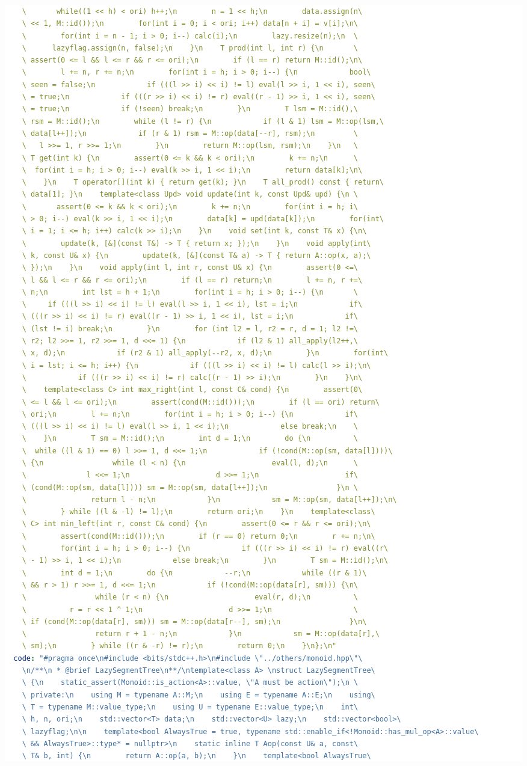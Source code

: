 ```yaml
    \       while((1 << h) < ori) h++;\n        n = 1 << h;\n        data.assign(n\
    \ << 1, M::id());\n        for(int i = 0; i < ori; i++) data[n + i] = v[i];\n\
    \        for(int i = n - 1; i > 0; i--) calc(i);\n        lazy.resize(n);\n  \
    \      lazyflag.assign(n, false);\n    }\n    T prod(int l, int r) {\n       \
    \ assert(0 <= l && l <= r && r <= ori);\n        if (l == r) return M::id();\n\
    \        l += n, r += n;\n        for(int i = h; i > 0; i--) {\n            bool\
    \ seen = false;\n            if (((l >> i) << i) != l) eval(l >> i, 1 << i), seen\
    \ = true;\n            if (((r >> i) << i) != r) eval((r - 1) >> i, 1 << i), seen\
    \ = true;\n            if (!seen) break;\n        }\n        T lsm = M::id(),\
    \ rsm = M::id();\n        while (l != r) {\n            if (l & 1) lsm = M::op(lsm,\
    \ data[l++]);\n            if (r & 1) rsm = M::op(data[--r], rsm);\n         \
    \   l >>= 1, r >>= 1;\n        }\n        return M::op(lsm, rsm);\n    }\n   \
    \ T get(int k) {\n        assert(0 <= k && k < ori);\n        k += n;\n      \
    \  for(int i = h; i > 0; i--) eval(k >> i, 1 << i);\n        return data[k];\n\
    \    }\n    T operator[](int k) { return get(k); }\n    T all_prod() const { return\
    \ data[1]; }\n    template<class Upd> void update(int k, const Upd& upd) {\n \
    \       assert(0 <= k && k < ori);\n        k += n;\n        for(int i = h; i\
    \ > 0; i--) eval(k >> i, 1 << i);\n        data[k] = upd(data[k]);\n        for(int\
    \ i = 1; i <= h; i++) calc(k >> i);\n    }\n    void set(int k, const T& x) {\n\
    \        update(k, [&](const T&) -> T { return x; });\n    }\n    void apply(int\
    \ k, const U& x) {\n        update(k, [&](const T& a) -> T { return A::op(x, a);\
    \ });\n    }\n    void apply(int l, int r, const U& x) {\n        assert(0 <=\
    \ l && l <= r && r <= ori);\n        if (l == r) return;\n        l += n, r +=\
    \ n;\n        int lst = h + 1;\n        for(int i = h; i > 0; i--) {\n       \
    \     if (((l >> i) << i) != l) eval(l >> i, 1 << i), lst = i;\n            if\
    \ (((r >> i) << i) != r) eval((r - 1) >> i, 1 << i), lst = i;\n            if\
    \ (lst != i) break;\n        }\n        for (int l2 = l, r2 = r, d = 1; l2 !=\
    \ r2; l2 >>= 1, r2 >>= 1, d <<= 1) {\n            if (l2 & 1) all_apply(l2++,\
    \ x, d);\n            if (r2 & 1) all_apply(--r2, x, d);\n        }\n        for(int\
    \ i = lst; i <= h; i++) {\n            if (((l >> i) << i) != l) calc(l >> i);\n\
    \            if (((r >> i) << i) != r) calc((r - 1) >> i);\n        }\n    }\n\
    \    template<class C> int max_right(int l, const C& cond) {\n        assert(0\
    \ <= l && l <= ori);\n        assert(cond(M::id()));\n        if (l == ori) return\
    \ ori;\n        l += n;\n        for(int i = h; i > 0; i--) {\n            if\
    \ (((l >> i) << i) != l) eval(l >> i, 1 << i);\n            else break;\n    \
    \    }\n        T sm = M::id();\n        int d = 1;\n        do {\n          \
    \  while ((l & 1) == 0) l >>= 1, d <<= 1;\n            if (!cond(M::op(sm, data[l])))\
    \ {\n                while (l < n) {\n                    eval(l, d);\n      \
    \              l <<= 1;\n                    d >>= 1;\n                    if\
    \ (cond(M::op(sm, data[l]))) sm = M::op(sm, data[l++]);\n                }\n \
    \               return l - n;\n            }\n            sm = M::op(sm, data[l++]);\n\
    \        } while ((l & -l) != l);\n        return ori;\n    }\n    template<class\
    \ C> int min_left(int r, const C& cond) {\n        assert(0 <= r && r <= ori);\n\
    \        assert(cond(M::id()));\n        if (r == 0) return 0;\n        r += n;\n\
    \        for(int i = h; i > 0; i--) {\n            if (((r >> i) << i) != r) eval((r\
    \ - 1) >> i, 1 << i);\n            else break;\n        }\n        T sm = M::id();\n\
    \        int d = 1;\n        do {\n            --r;\n            while ((r & 1)\
    \ && r > 1) r >>= 1, d <<= 1;\n            if (!cond(M::op(data[r], sm))) {\n\
    \                while (r < n) {\n                    eval(r, d);\n          \
    \          r = r << 1 ^ 1;\n                    d >>= 1;\n                   \
    \ if (cond(M::op(data[r], sm))) sm = M::op(data[r--], sm);\n                }\n\
    \                return r + 1 - n;\n            }\n            sm = M::op(data[r],\
    \ sm);\n        } while ((r & -r) != r);\n        return 0;\n    }\n};\n"
  code: "#pragma once\n#include <bits/stdc++.h>\n#include \"../others/monoid.hpp\"\
    \n/**\n * @brief LazySegmentTree\n**/\ntemplate<class A> \nstruct LazySegmentTree\
    \ {\n    static_assert(Monoid::is_action<A>::value, \"A must be action\");\n \
    \ private:\n    using M = typename A::M;\n    using E = typename A::E;\n    using\
    \ T = typename M::value_type;\n    using U = typename E::value_type;\n    int\
    \ h, n, ori;\n    std::vector<T> data;\n    std::vector<U> lazy;\n    std::vector<bool>\
    \ lazyflag;\n\n    template<bool AlwaysTrue = true, typename std::enable_if<!Monoid::has_mul_op<A>::value\
    \ && AlwaysTrue>::type* = nullptr>\n    static inline T Aop(const U& a, const\
    \ T& b, int) {\n        return A::op(a, b);\n    }\n    template<bool AlwaysTrue\
```